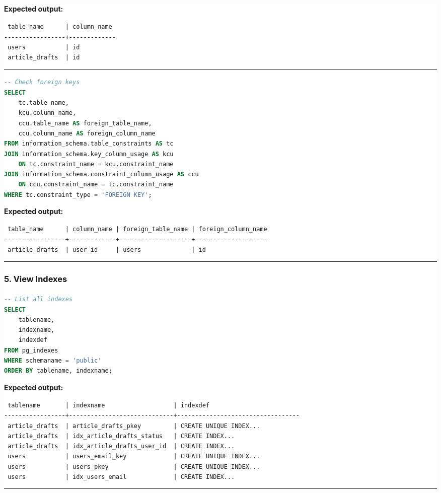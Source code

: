 **Expected output:**
```
 table_name      | column_name
-----------------+-------------
 users           | id
 article_drafts  | id
```

---

```sql
-- Check foreign keys
SELECT
    tc.table_name,
    kcu.column_name,
    ccu.table_name AS foreign_table_name,
    ccu.column_name AS foreign_column_name
FROM information_schema.table_constraints AS tc
JOIN information_schema.key_column_usage AS kcu
    ON tc.constraint_name = kcu.constraint_name
JOIN information_schema.constraint_column_usage AS ccu
    ON ccu.constraint_name = tc.constraint_name
WHERE tc.constraint_type = 'FOREIGN KEY';
```

**Expected output:**
```
 table_name      | column_name | foreign_table_name | foreign_column_name
-----------------+-------------+--------------------+--------------------
 article_drafts  | user_id     | users              | id
```

---

### 5. View Indexes

```sql
-- List all indexes
SELECT
    tablename,
    indexname,
    indexdef
FROM pg_indexes
WHERE schemaname = 'public'
ORDER BY tablename, indexname;
```

**Expected output:**
```
 tablename       | indexname                   | indexdef
-----------------+-----------------------------+----------------------------------
 article_drafts  | article_drafts_pkey         | CREATE UNIQUE INDEX...
 article_drafts  | idx_article_drafts_status   | CREATE INDEX...
 article_drafts  | idx_article_drafts_user_id  | CREATE INDEX...
 users           | users_email_key             | CREATE UNIQUE INDEX...
 users           | users_pkey                  | CREATE UNIQUE INDEX...
 users           | idx_users_email             | CREATE INDEX...
```

---